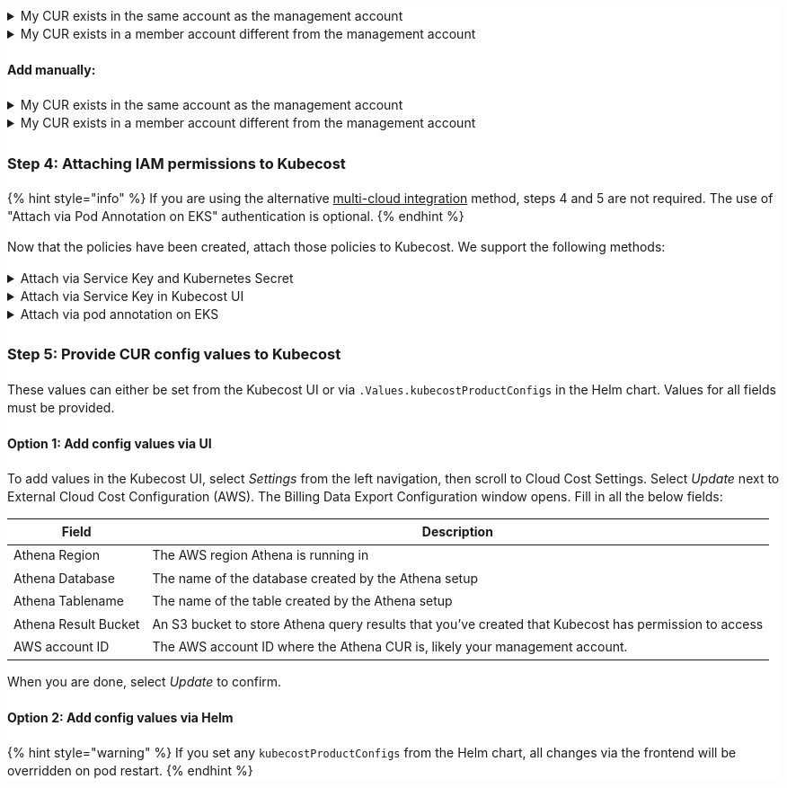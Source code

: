 <details><summary>My CUR exists in the same account as the management account</summary></details>

<details><summary>My CUR exists in a member account different from the management account</summary></details>

#### Add manually:

<details><summary>My CUR exists in the same account as the management account</summary></details>

<details><summary>My CUR exists in a member account different from the management account</summary></details>

### Step 4: Attaching IAM permissions to Kubecost

{% hint style="info" %}
If you are using the alternative [multi-cloud integration](multi-cloud.md) method, steps 4 and 5 are not required. The use of "Attach via Pod Annotation on EKS" authentication is optional.
{% endhint %}

Now that the policies have been created, attach those policies to Kubecost. We support the following methods:

<details><summary>Attach via Service Key and Kubernetes Secret</summary></details>

<details><summary>Attach via Service Key in Kubecost UI</summary></details>

<details><summary>Attach via pod annotation on EKS</summary></details>

### Step 5: Provide CUR config values to Kubecost

These values can either be set from the Kubecost UI or via `.Values.kubecostProductConfigs` in the Helm chart. Values for all fields must be provided.

#### Option 1: Add config values via UI

To add values in the Kubecost UI, select _Settings_ from the left navigation, then scroll to Cloud Cost Settings. Select _Update_ next to External Cloud Cost Configuration (AWS). The Billing Data Export Configuration window opens. Fill in all the below fields:

| Field                | Description                                                                                           |
| -------------------- | ----------------------------------------------------------------------------------------------------- |
| Athena Region        | The AWS region Athena is running in                                                                   |
| Athena Database      | The name of the database created by the Athena setup                                                  |
| Athena Tablename     | The name of the table created by the Athena setup                                                     |
| Athena Result Bucket | An S3 bucket to store Athena query results that you’ve created that Kubecost has permission to access |
| AWS account ID       | The AWS account ID where the Athena CUR is, likely your management account.                           |

When you are done, select _Update_ to confirm.

#### Option 2: Add config values via Helm

{% hint style="warning" %}
If you set any `kubecostProductConfigs` from the Helm chart, all changes via the frontend will be overridden on pod restart.
{% endhint %}
